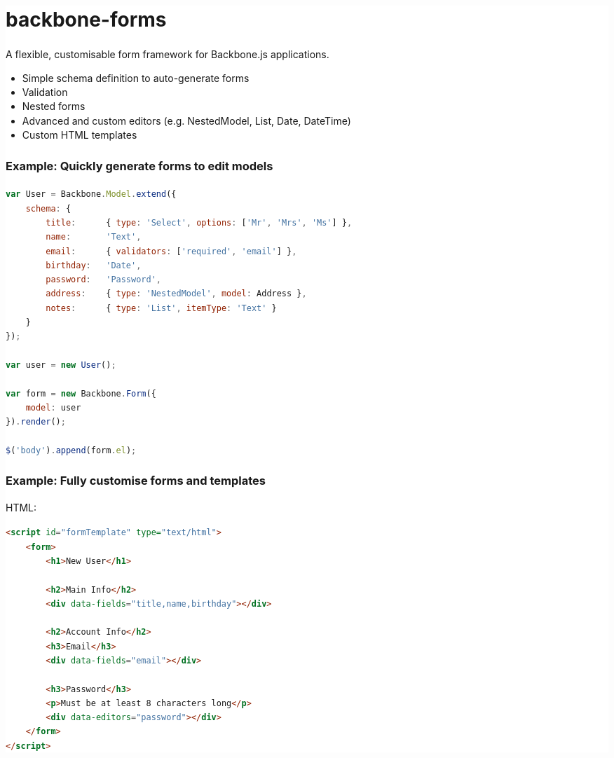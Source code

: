 # backbone-forms

A flexible, customisable form framework for Backbone.js applications.

- Simple schema definition to auto-generate forms
- Validation
- Nested forms
- Advanced and custom editors (e.g. NestedModel, List, Date, DateTime)
- Custom HTML templates

### Example: Quickly generate forms to edit models

```js
var User = Backbone.Model.extend({
    schema: {
        title:      { type: 'Select', options: ['Mr', 'Mrs', 'Ms'] },
        name:       'Text',
        email:      { validators: ['required', 'email'] },
        birthday:   'Date',
        password:   'Password',
        address:    { type: 'NestedModel', model: Address },
        notes:      { type: 'List', itemType: 'Text' }
    }
});

var user = new User();

var form = new Backbone.Form({
    model: user
}).render();

$('body').append(form.el);
```

### Example: Fully customise forms and templates

HTML:
```html
<script id="formTemplate" type="text/html">
    <form>
        <h1>New User</h1>

        <h2>Main Info</h2>
        <div data-fields="title,name,birthday"></div>

        <h2>Account Info</h2>
        <h3>Email</h3>
        <div data-fields="email"></div>

        <h3>Password</h3>
        <p>Must be at least 8 characters long</p>
        <div data-editors="password"></div>
    </form>
</script>
```
